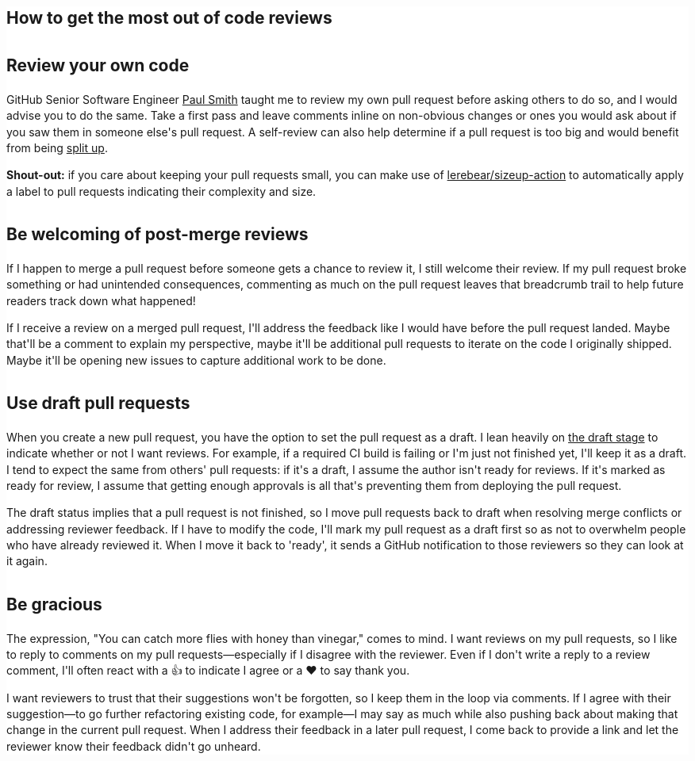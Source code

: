 How to get the most out of code reviews[](#how-to-get-the-most-out-of-code-reviews)
-----------------------------------------------------------------------------------

## Review your own code[](#review-your-own-code)

GitHub Senior Software Engineer [Paul Smith](https://github.com/paulcsmith) taught me to review my own pull request before asking others to do so, and I would advise you to do the same. Take a first pass and leave comments inline on non-obvious changes or ones you would ask about if you saw them in someone else's pull request. A self-review can also help determine if a pull request is too big and would benefit from being [split up](https://github.blog/2020-05-21-github-protips-tips-tricks-hacks-and-secrets-from-sarah-vessels/).

**Shout-out:** if you care about keeping your pull requests small, you can make use of [lerebear/sizeup-action](https://github.com/lerebear/sizeup-action) to automatically apply a label to pull requests indicating their complexity and size.

## Be welcoming of post-merge reviews[](#be-welcoming-of-post-merge-reviews)

If I happen to merge a pull request before someone gets a chance to review it, I still welcome their review. If my pull request broke something or had unintended consequences, commenting as much on the pull request leaves that breadcrumb trail to help future readers track down what happened!

If I receive a review on a merged pull request, I'll address the feedback like I would have before the pull request landed. Maybe that'll be a comment to explain my perspective, maybe it'll be additional pull requests to iterate on the code I originally shipped. Maybe it'll be opening new issues to capture additional work to be done.

## Use draft pull requests[](#use-draft-pull-requests)

When you create a new pull request, you have the option to set the pull request as a draft. I lean heavily on [the draft stage](https://docs.github.com/pull-requests/collaborating-with-pull-requests/proposing-changes-to-your-work-with-pull-requests/changing-the-stage-of-a-pull-request) to indicate whether or not I want reviews. For example, if a required CI build is failing or I'm just not finished yet, I'll keep it as a draft. I tend to expect the same from others' pull requests: if it's a draft, I assume the author isn't ready for reviews. If it's marked as ready for review, I assume that getting enough approvals is all that's preventing them from deploying the pull request.

The draft status implies that a pull request is not finished, so I move pull requests back to draft when resolving merge conflicts or addressing reviewer feedback. If I have to modify the code, I'll mark my pull request as a draft first so as not to overwhelm people who have already reviewed it. When I move it back to 'ready', it sends a GitHub notification to those reviewers so they can look at it again.

## Be gracious[](#be-gracious)

The expression, "You can catch more flies with honey than vinegar," comes to mind. I want reviews on my pull requests, so I like to reply to comments on my pull requests—especially if I disagree with the reviewer. Even if I don't write a reply to a review comment, I'll often react with a 👍 to indicate I agree or a ❤ to say thank you.

I want reviewers to trust that their suggestions won't be forgotten, so I keep them in the loop via comments. If I agree with their suggestion—to go further refactoring existing code, for example—I may say as much while also pushing back about making that change in the current pull request. When I address their feedback in a later pull request, I come back to provide a link and let the reviewer know their feedback didn't go unheard.
